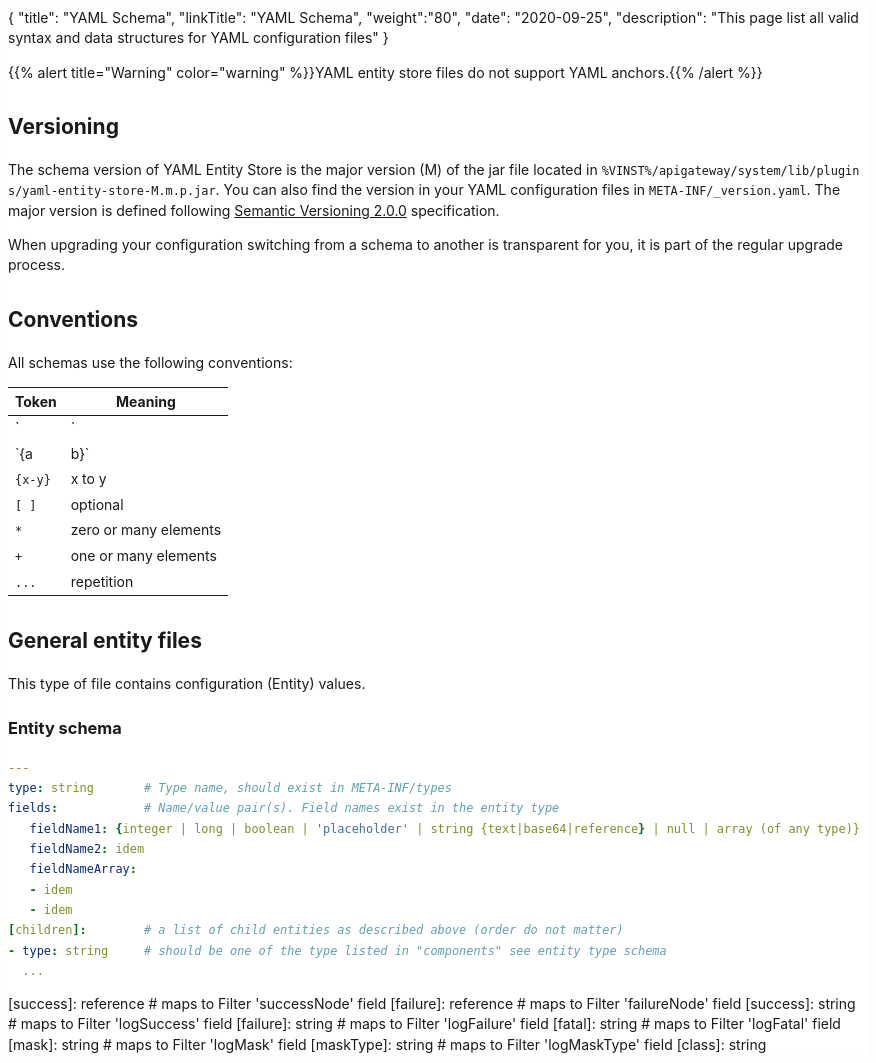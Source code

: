 {
"title": "YAML Schema",
"linkTitle": "YAML Schema",
"weight":"80",
"date": "2020-09-25",
"description": "This page list all valid syntax and data structures for YAML configuration files"
}

{{% alert title="Warning" color="warning" %}}YAML entity store files do not support YAML anchors.{{% /alert %}}

## Versioning

The schema version of YAML Entity Store is the major version (M) of the jar file located in `%VINST%/apigateway/system/lib/plugins/yaml-entity-store-M.m.p.jar`. You can also find the version in your YAML configuration files in `META-INF/_version.yaml`. The major version is defined following [Semantic Versioning 2.0.0](https://semver.org/) specification.

When upgrading your configuration switching from a schema to another is transparent for you, it is part of the regular upgrade process.

## Conventions

All schemas use the following conventions:

| Token  | Meaning                 |
|------- |-------------------------|
| `|`    | or                      |
| `{a|b}`| possible choices        |
| `{x-y}`| x to y                  |
| `[ ]`  | optional                |
| `*`    | zero or many elements   |
| `+`    | one or many elements    |
| `...`  | repetition              |

## General entity files

This type of file contains configuration (Entity) values.

### Entity schema

```yaml
---
type: string       # Type name, should exist in META-INF/types
fields:            # Name/value pair(s). Field names exist in the entity type
   fieldName1: {integer | long | boolean | 'placeholder' | string {text|base64|reference} | null | array (of any type)}
   fieldName2: idem
   fieldNameArray:
   - idem 
   - idem
[children]:        # a list of child entities as described above (order do not matter)
- type: string     # should be one of the type listed in "components" see entity type schema
  ...
```


  [success]: reference      # maps to Filter 'successNode' field
  [failure]: reference      # maps to Filter 'failureNode' field
  [success]: string         # maps to Filter 'logSuccess' field
  [failure]: string         # maps to Filter 'logFailure' field
  [fatal]: string           # maps to Filter 'logFatal' field
  [mask]: string            # maps to Filter 'logMask' field
  [maskType]: string        # maps to Filter 'logMaskType' field
[class]: string